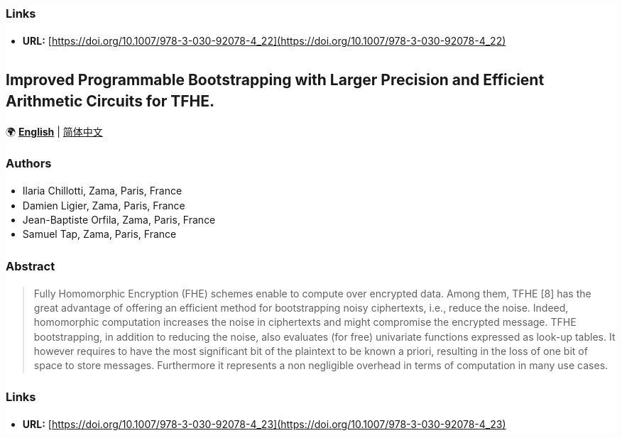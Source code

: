 ### Links
- **URL:** [https://doi.org/10.1007/978-3-030-92078-4_22](https://doi.org/10.1007/978-3-030-92078-4_22)
## Improved Programmable Bootstrapping with Larger Precision and Efficient Arithmetic Circuits for TFHE.
🌍 **[English](../../../docs/en/Asiacrypt/Asiacrypt%2021-3.md#improved-programmable-bootstrapping-with-larger-precision-and-efficient-arithmetic-circuits-for-tfhe)** | [简体中文](../../../docs/zh-CN/Asiacrypt/Asiacrypt%2021-3.md#improved-programmable-bootstrapping-with-larger-precision-and-efficient-arithmetic-circuits-for-tfhe)
### Authors
* Ilaria Chillotti, Zama, Paris, France
* Damien Ligier, Zama, Paris, France
* Jean-Baptiste Orfila, Zama, Paris, France
* Samuel Tap, Zama, Paris, France
### Abstract
> Fully Homomorphic Encryption (FHE) schemes enable to compute over encrypted data. Among them, TFHE [8] has the great advantage of offering an efficient method for bootstrapping noisy ciphertexts, i.e., reduce the noise. Indeed, homomorphic computation increases the noise in ciphertexts and might compromise the encrypted message. TFHE bootstrapping, in addition to reducing the noise, also evaluates (for free) univariate functions expressed as look-up tables. It however requires to have the most significant bit of the plaintext to be known a priori, resulting in the loss of one bit of space to store messages. Furthermore it represents a non negligible overhead in terms of computation in many use cases.

### Links
- **URL:** [https://doi.org/10.1007/978-3-030-92078-4_23](https://doi.org/10.1007/978-3-030-92078-4_23)
